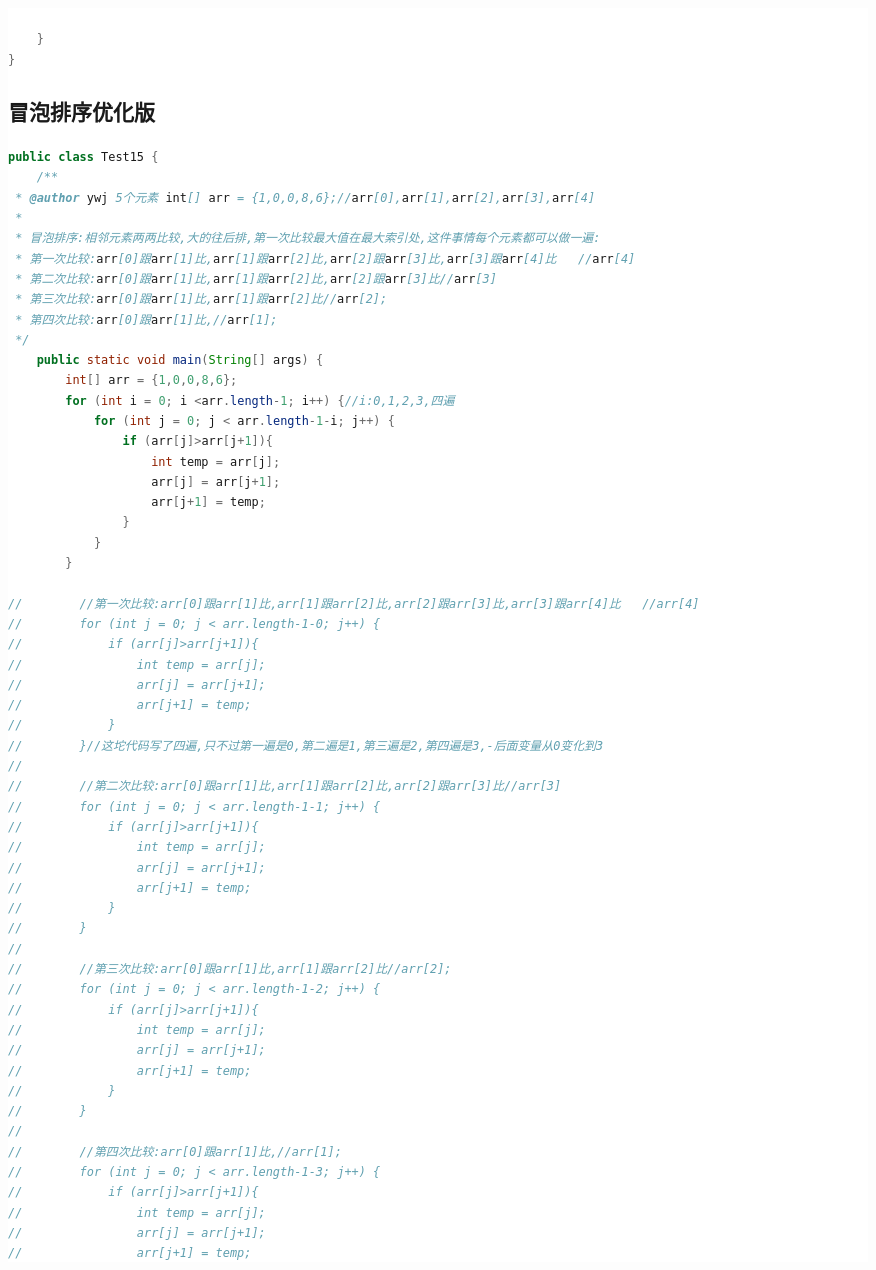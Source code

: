 ~~~java

    }
}
~~~

## 冒泡排序优化版

~~~java
public class Test15 {
    /**
 * @author ywj 5个元素 int[] arr = {1,0,0,8,6};//arr[0],arr[1],arr[2],arr[3],arr[4]
 *
 * 冒泡排序:相邻元素两两比较,大的往后排,第一次比较最大值在最大索引处,这件事情每个元素都可以做一遍:
 * 第一次比较:arr[0]跟arr[1]比,arr[1]跟arr[2]比,arr[2]跟arr[3]比,arr[3]跟arr[4]比   //arr[4]
 * 第二次比较:arr[0]跟arr[1]比,arr[1]跟arr[2]比,arr[2]跟arr[3]比//arr[3]
 * 第三次比较:arr[0]跟arr[1]比,arr[1]跟arr[2]比//arr[2];
 * 第四次比较:arr[0]跟arr[1]比,//arr[1];
 */
    public static void main(String[] args) {
        int[] arr = {1,0,0,8,6};
        for (int i = 0; i <arr.length-1; i++) {//i:0,1,2,3,四遍
            for (int j = 0; j < arr.length-1-i; j++) {
                if (arr[j]>arr[j+1]){
                    int temp = arr[j];
                    arr[j] = arr[j+1];
                    arr[j+1] = temp;
                }
            }
        }

//        //第一次比较:arr[0]跟arr[1]比,arr[1]跟arr[2]比,arr[2]跟arr[3]比,arr[3]跟arr[4]比   //arr[4]
//        for (int j = 0; j < arr.length-1-0; j++) {
//            if (arr[j]>arr[j+1]){
//                int temp = arr[j];
//                arr[j] = arr[j+1];
//                arr[j+1] = temp;
//            }
//        }//这坨代码写了四遍,只不过第一遍是0,第二遍是1,第三遍是2,第四遍是3,-后面变量从0变化到3
//
//        //第二次比较:arr[0]跟arr[1]比,arr[1]跟arr[2]比,arr[2]跟arr[3]比//arr[3]
//        for (int j = 0; j < arr.length-1-1; j++) {
//            if (arr[j]>arr[j+1]){
//                int temp = arr[j];
//                arr[j] = arr[j+1];
//                arr[j+1] = temp;
//            }
//        }
//
//        //第三次比较:arr[0]跟arr[1]比,arr[1]跟arr[2]比//arr[2];
//        for (int j = 0; j < arr.length-1-2; j++) {
//            if (arr[j]>arr[j+1]){
//                int temp = arr[j];
//                arr[j] = arr[j+1];
//                arr[j+1] = temp;
//            }
//        }
//
//        //第四次比较:arr[0]跟arr[1]比,//arr[1];
//        for (int j = 0; j < arr.length-1-3; j++) {
//            if (arr[j]>arr[j+1]){
//                int temp = arr[j];
//                arr[j] = arr[j+1];
//                arr[j+1] = temp;
~~~